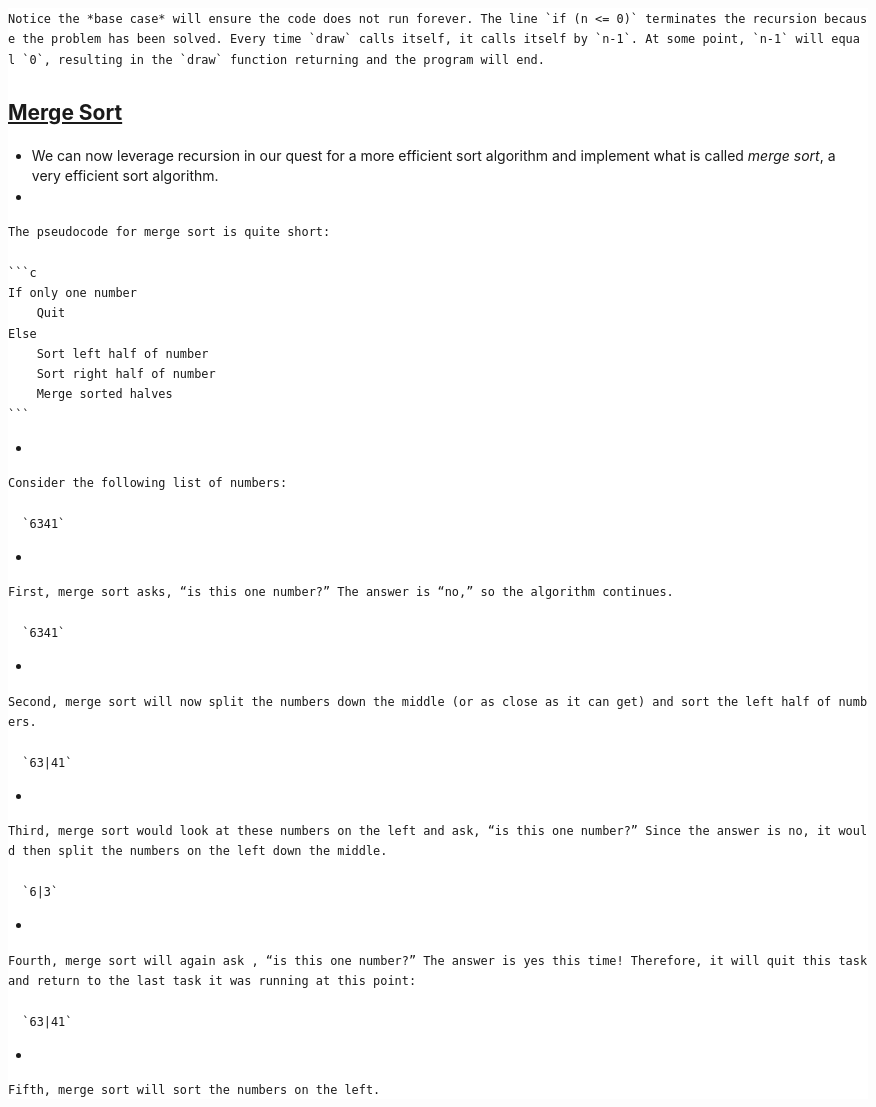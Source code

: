     Notice the *base case* will ensure the code does not run forever. The line `if (n <= 0)` terminates the recursion because the problem has been solved. Every time `draw` calls itself, it calls itself by `n-1`. At some point, `n-1` will equal `0`, resulting in the `draw` function returning and the program will end.
    

## [**Merge Sort**](https://cs50.harvard.edu/x/2024/notes/3/#merge-sort)

- We can now leverage recursion in our quest for a more efficient sort algorithm and implement what is called *merge sort*, a very efficient sort algorithm.
- 
    
    The pseudocode for merge sort is quite short:
    
    ```c
    If only one number
        Quit
    Else
        Sort left half of number
        Sort right half of number
        Merge sorted halves
    ```
    
- 
    
    Consider the following list of numbers:
    
      `6341`
    
- 
    
    First, merge sort asks, “is this one number?” The answer is “no,” so the algorithm continues.
    
      `6341`
    
- 
    
    Second, merge sort will now split the numbers down the middle (or as close as it can get) and sort the left half of numbers.
    
      `63|41`
    
- 
    
    Third, merge sort would look at these numbers on the left and ask, “is this one number?” Since the answer is no, it would then split the numbers on the left down the middle.
    
      `6|3`
    
- 
    
    Fourth, merge sort will again ask , “is this one number?” The answer is yes this time! Therefore, it will quit this task and return to the last task it was running at this point:
    
      `63|41`
    
- 
    
    Fifth, merge sort will sort the numbers on the left.
    
